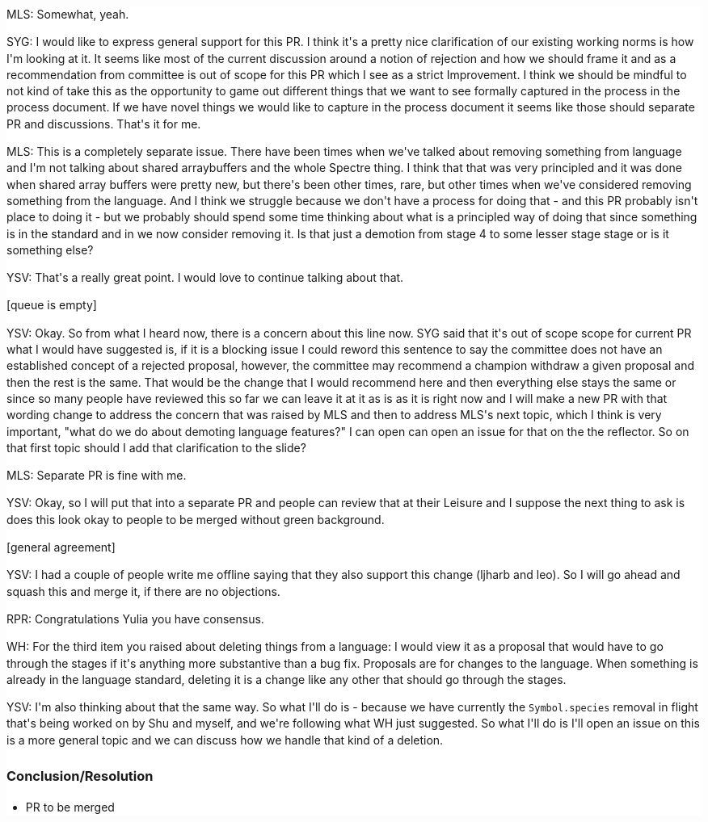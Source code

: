 MLS: Somewhat, yeah.

SYG: I would like to express general support for this PR. I think it's a pretty nice clarification of our existing working norms is how I'm looking at it. It seems like most of the current discussion around a notion of rejection and how we should frame it and as a recommendation from committee is out of scope for this PR which I see as a strict Improvement. I think we should be mindful to not kind of take this as the opportunity to game out different things that we want to see formally captured in the process in the process document. If we have novel things we would like to capture in the process document it seems like those should separate PR and discussions. That's it for me.

MLS: This is a completely separate issue. There have been times when we've talked about removing something from language and I'm not talking about shared arraybuffers and the whole Spectre thing. I think that that was very principled and it was done when shared array buffers were pretty new, but there's been other times, rare, but other times when we've considered removing something from the language. And I think we struggle because we don't have a process for doing that - and this PR probably isn't place to doing it - but we probably should spend some time thinking about what is a principled way of doing that since something is in the standard and in we now consider removing it. Is that just a demotion from stage 4 to some lesser stage stage or is it something else?

YSV: That's a really great point. I would love to continue talking about that. 

[queue is empty]

YSV: Okay. So from what I heard now, there is a concern about this line now. SYG said that it's out of scope scope for current PR what I would have suggested is, if it is a blocking issue I could reword this sentence to say the committee does not have an established concept of a rejected proposal, however, the committee may recommend a champion withdraw a given proposal and then the rest is the same. That would be the change that I would recommend here and then everything else stays the same or since so many people have reviewed this so far we can leave it at it as is as it is right now and I will make a new PR with that wording change to address the concern that was raised by MLS and then to address MLS's next topic, which I think is very important, "what do we do about demoting language features?" I can open can open an issue for that on the the reflector. So on that first topic should I add that clarification to the slide?

MLS: Separate PR is fine with me.

YSV: Okay, so I will put that into a separate PR and people can review that at their Leisure and I suppose the next thing to ask is does this look okay to people to be merged without green background.

[general agreement]

YSV: I had a couple of people write me offline saying that they also support this change (ljharb and leo). So I will go ahead and squash this and merge it, if there are no objections.

RPR: Congratulations Yulia you have consensus.

WH: For the third item you raised about deleting things from a language: I would view it as a proposal that would have to go through the stages if it's anything more substantive than a bug fix. Proposals are for changes to the language. When something is already in the language standard, deleting it is a change like any other that should go through the stages.

YSV: I'm also thinking about that the same way. So what I'll do is - because we have currently the `Symbol.species` removal in flight that's being worked on by Shu and myself, and we're following what WH just suggested. So what I'll do is I'll open an issue on this is a more general topic and we can discuss how we handle that kind of a deletion.
### Conclusion/Resolution
* PR to be merged
